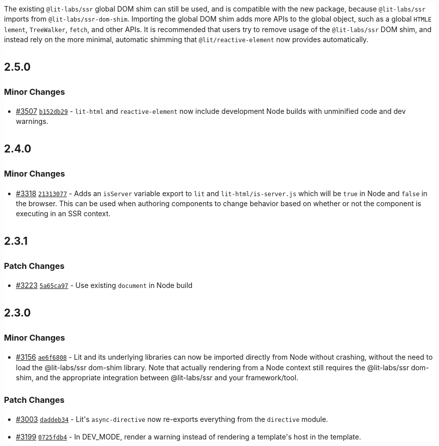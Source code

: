   The existing `@lit-labs/ssr` global DOM shim can still be used, and is compatible with the new package, because `@lit-labs/ssr` imports from `@lit-labs/ssr-dom-shim`. Importing the global DOM shim adds more APIs to the global object, such as a global `HTMLElement`, `TreeWalker`, `fetch`, and other APIs. It is recommended that users try to remove usage of the `@lit-labs/ssr` DOM shim, and instead rely on the more minimal, automatic shimming that `@lit/reactive-element` now provides automatically.

## 2.5.0

### Minor Changes

- [#3507](https://github.com/lit/lit/pull/3507) [`b152db29`](https://github.com/lit/lit/commit/b152db291932aa25356543395251a9b42e12292d) - `lit-html` and `reactive-element` now include development Node builds with unminified code and dev warnings.

## 2.4.0

### Minor Changes

- [#3318](https://github.com/lit/lit/pull/3318) [`21313077`](https://github.com/lit/lit/commit/21313077669c19b3d631a50825b8a01dae1dd0d4) - Adds an `isServer` variable export to `lit` and `lit-html/is-server.js` which will be `true` in Node and `false` in the browser. This can be used when authoring components to change behavior based on whether or not the component is executing in an SSR context.

## 2.3.1

### Patch Changes

- [#3223](https://github.com/lit/lit/pull/3223) [`5a65ca97`](https://github.com/lit/lit/commit/5a65ca97464839fcd4ea59240b9910002fa64a82) - Use existing `document` in Node build

## 2.3.0

### Minor Changes

- [#3156](https://github.com/lit/lit/pull/3156) [`ae6f6808`](https://github.com/lit/lit/commit/ae6f6808f539254b72ec7efcff34b812173abe64) - Lit and its underlying libraries can now be imported directly from Node without crashing, without the need to load the @lit-labs/ssr dom-shim library. Note that actually rendering from a Node context still requires the @lit-labs/ssr dom-shim, and the appropriate integration between @lit-labs/ssr and your framework/tool.

### Patch Changes

- [#3003](https://github.com/lit/lit/pull/3003) [`daddeb34`](https://github.com/lit/lit/commit/daddeb346a2f454b25a6a5d1722683197f25fbcd) - Lit's `async-directive` now re-exports everything from the `directive` module.

- [#3199](https://github.com/lit/lit/pull/3199) [`0725fdb4`](https://github.com/lit/lit/commit/0725fdb4dd7d36e3a7154830c41b9af4cf866e52) - In DEV_MODE, render a warning instead of rendering a template's host in the template.

